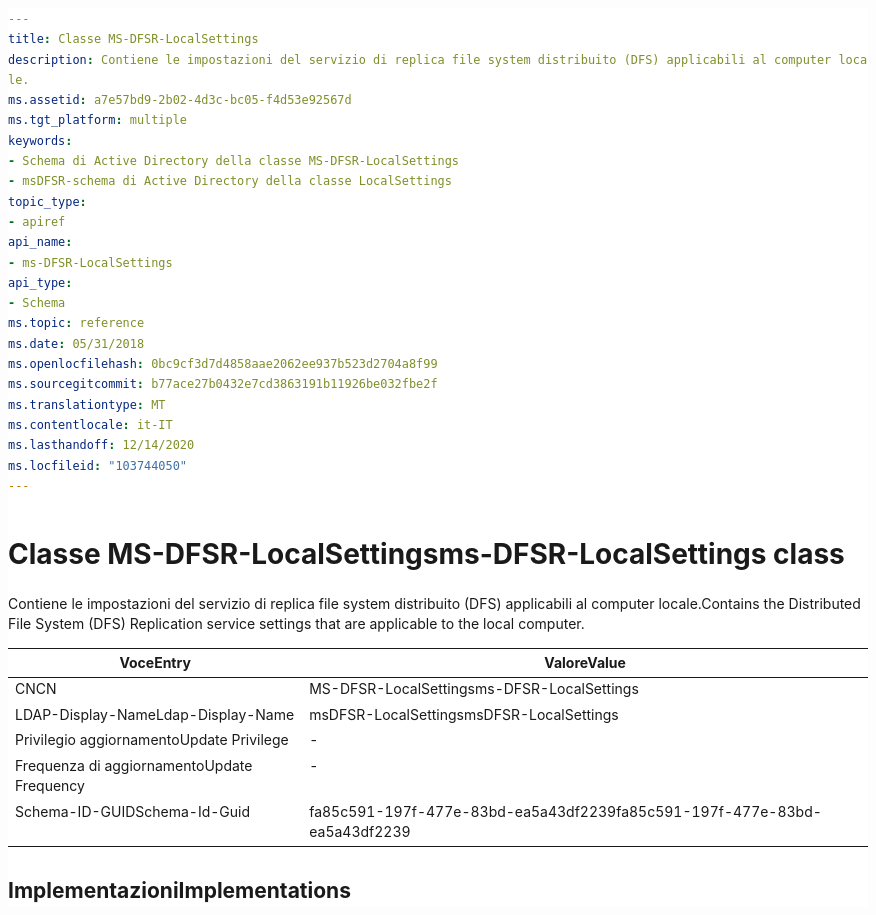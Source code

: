 ```yaml
---
title: Classe MS-DFSR-LocalSettings
description: Contiene le impostazioni del servizio di replica file system distribuito (DFS) applicabili al computer locale.
ms.assetid: a7e57bd9-2b02-4d3c-bc05-f4d53e92567d
ms.tgt_platform: multiple
keywords:
- Schema di Active Directory della classe MS-DFSR-LocalSettings
- msDFSR-schema di Active Directory della classe LocalSettings
topic_type:
- apiref
api_name:
- ms-DFSR-LocalSettings
api_type:
- Schema
ms.topic: reference
ms.date: 05/31/2018
ms.openlocfilehash: 0bc9cf3d7d4858aae2062ee937b523d2704a8f99
ms.sourcegitcommit: b77ace27b0432e7cd3863191b11926be032fbe2f
ms.translationtype: MT
ms.contentlocale: it-IT
ms.lasthandoff: 12/14/2020
ms.locfileid: "103744050"
---
```

# <a name="ms-dfsr-localsettings-class"></a><span data-ttu-id="1d146-105">Classe MS-DFSR-LocalSettings</span><span class="sxs-lookup"><span data-stu-id="1d146-105">ms-DFSR-LocalSettings class</span></span>

<span data-ttu-id="1d146-106">Contiene le impostazioni del servizio di replica file system distribuito (DFS) applicabili al computer locale.</span><span class="sxs-lookup"><span data-stu-id="1d146-106">Contains the Distributed File System (DFS) Replication service settings that are applicable to the local computer.</span></span>



| <span data-ttu-id="1d146-107">Voce</span><span class="sxs-lookup"><span data-stu-id="1d146-107">Entry</span></span> | <span data-ttu-id="1d146-108">Valore</span><span class="sxs-lookup"><span data-stu-id="1d146-108">Value</span></span> |
|-------------------|--------------------------------------|
| <span data-ttu-id="1d146-109">CN</span><span class="sxs-lookup"><span data-stu-id="1d146-109">CN</span></span>                | <span data-ttu-id="1d146-110">MS-DFSR-LocalSettings</span><span class="sxs-lookup"><span data-stu-id="1d146-110">ms-DFSR-LocalSettings</span></span>                |
| <span data-ttu-id="1d146-111">LDAP-Display-Name</span><span class="sxs-lookup"><span data-stu-id="1d146-111">Ldap-Display-Name</span></span> | <span data-ttu-id="1d146-112">msDFSR-LocalSettings</span><span class="sxs-lookup"><span data-stu-id="1d146-112">msDFSR-LocalSettings</span></span>                 |
| <span data-ttu-id="1d146-113">Privilegio aggiornamento</span><span class="sxs-lookup"><span data-stu-id="1d146-113">Update Privilege</span></span>  | \-                                   |
| <span data-ttu-id="1d146-114">Frequenza di aggiornamento</span><span class="sxs-lookup"><span data-stu-id="1d146-114">Update Frequency</span></span>  | \-                                   |
| <span data-ttu-id="1d146-115">Schema-ID-GUID</span><span class="sxs-lookup"><span data-stu-id="1d146-115">Schema-Id-Guid</span></span>    | <span data-ttu-id="1d146-116">fa85c591-197f-477e-83bd-ea5a43df2239</span><span class="sxs-lookup"><span data-stu-id="1d146-116">fa85c591-197f-477e-83bd-ea5a43df2239</span></span> |



## <a name="implementations"></a><span data-ttu-id="1d146-117">Implementazioni</span><span class="sxs-lookup"><span data-stu-id="1d146-117">Implementations</span></span>
